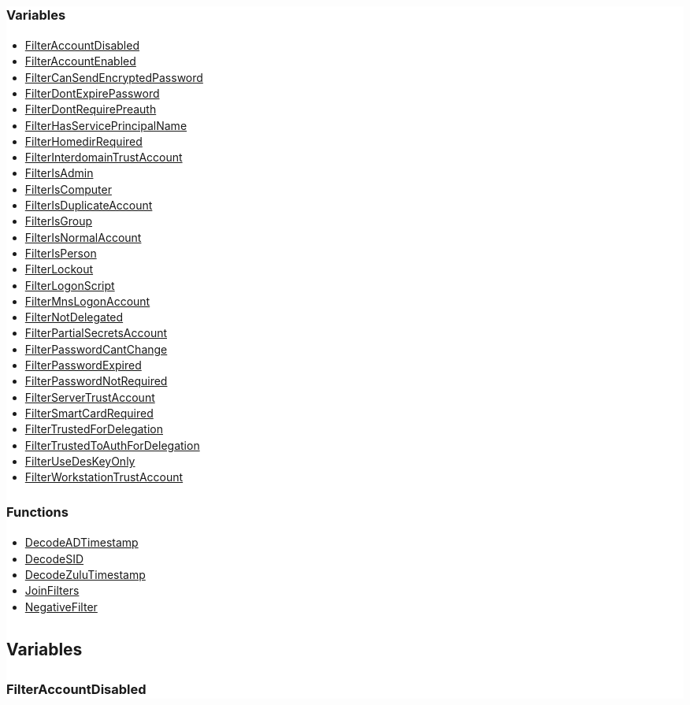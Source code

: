 ### [​](#variables)Variables

* [FilterAccountDisabled](/templates/protocols/javascript/modules/ldap#filteraccountdisabled)
* [FilterAccountEnabled](/templates/protocols/javascript/modules/ldap#filteraccountenabled)
* [FilterCanSendEncryptedPassword](/templates/protocols/javascript/modules/ldap#filtercansendencryptedpassword)
* [FilterDontExpirePassword](/templates/protocols/javascript/modules/ldap#filterdontexpirepassword)
* [FilterDontRequirePreauth](/templates/protocols/javascript/modules/ldap#filterdontrequirepreauth)
* [FilterHasServicePrincipalName](/templates/protocols/javascript/modules/ldap#filterhasserviceprincipalname)
* [FilterHomedirRequired](/templates/protocols/javascript/modules/ldap#filterhomedirrequired)
* [FilterInterdomainTrustAccount](/templates/protocols/javascript/modules/ldap#filterinterdomaintrustaccount)
* [FilterIsAdmin](/templates/protocols/javascript/modules/ldap#filterisadmin)
* [FilterIsComputer](/templates/protocols/javascript/modules/ldap#filteriscomputer)
* [FilterIsDuplicateAccount](/templates/protocols/javascript/modules/ldap#filterisduplicateaccount)
* [FilterIsGroup](/templates/protocols/javascript/modules/ldap#filterisgroup)
* [FilterIsNormalAccount](/templates/protocols/javascript/modules/ldap#filterisnormalaccount)
* [FilterIsPerson](/templates/protocols/javascript/modules/ldap#filterisperson)
* [FilterLockout](/templates/protocols/javascript/modules/ldap#filterlockout)
* [FilterLogonScript](/templates/protocols/javascript/modules/ldap#filterlogonscript)
* [FilterMnsLogonAccount](/templates/protocols/javascript/modules/ldap#filtermnslogonaccount)
* [FilterNotDelegated](/templates/protocols/javascript/modules/ldap#filternotdelegated)
* [FilterPartialSecretsAccount](/templates/protocols/javascript/modules/ldap#filterpartialsecretsaccount)
* [FilterPasswordCantChange](/templates/protocols/javascript/modules/ldap#filterpasswordcantchange)
* [FilterPasswordExpired](/templates/protocols/javascript/modules/ldap#filterpasswordexpired)
* [FilterPasswordNotRequired](/templates/protocols/javascript/modules/ldap#filterpasswordnotrequired)
* [FilterServerTrustAccount](/templates/protocols/javascript/modules/ldap#filterservertrustaccount)
* [FilterSmartCardRequired](/templates/protocols/javascript/modules/ldap#filtersmartcardrequired)
* [FilterTrustedForDelegation](/templates/protocols/javascript/modules/ldap#filtertrustedfordelegation)
* [FilterTrustedToAuthForDelegation](/templates/protocols/javascript/modules/ldap#filtertrustedtoauthfordelegation)
* [FilterUseDesKeyOnly](/templates/protocols/javascript/modules/ldap#filterusedeskeyonly)
* [FilterWorkstationTrustAccount](/templates/protocols/javascript/modules/ldap#filterworkstationtrustaccount)

### [​](#functions)Functions

* [DecodeADTimestamp](/templates/protocols/javascript/modules/ldap#decodeadtimestamp)
* [DecodeSID](/templates/protocols/javascript/modules/ldap#decodesid)
* [DecodeZuluTimestamp](/templates/protocols/javascript/modules/ldap#decodezulutimestamp)
* [JoinFilters](/templates/protocols/javascript/modules/ldap#joinfilters)
* [NegativeFilter](/templates/protocols/javascript/modules/ldap#negativefilter)

[​](#variables-2)Variables
--------------------------

### [​](#filteraccountdisabled)FilterAccountDisabled
